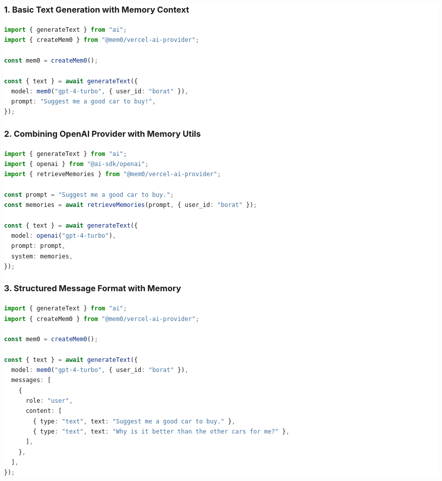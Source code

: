 ### 1. Basic Text Generation with Memory Context

```typescript
import { generateText } from "ai";
import { createMem0 } from "@mem0/vercel-ai-provider";

const mem0 = createMem0();

const { text } = await generateText({
  model: mem0("gpt-4-turbo", { user_id: "borat" }),
  prompt: "Suggest me a good car to buy!",
});
```

### 2. Combining OpenAI Provider with Memory Utils

```typescript
import { generateText } from "ai";
import { openai } from "@ai-sdk/openai";
import { retrieveMemories } from "@mem0/vercel-ai-provider";

const prompt = "Suggest me a good car to buy.";
const memories = await retrieveMemories(prompt, { user_id: "borat" });

const { text } = await generateText({
  model: openai("gpt-4-turbo"),
  prompt: prompt,
  system: memories,
});
```

### 3. Structured Message Format with Memory

```typescript
import { generateText } from "ai";
import { createMem0 } from "@mem0/vercel-ai-provider";

const mem0 = createMem0();

const { text } = await generateText({
  model: mem0("gpt-4-turbo", { user_id: "borat" }),
  messages: [
    {
      role: "user",
      content: [
        { type: "text", text: "Suggest me a good car to buy." },
        { type: "text", text: "Why is it better than the other cars for me?" },
      ],
    },
  ],
});
```
